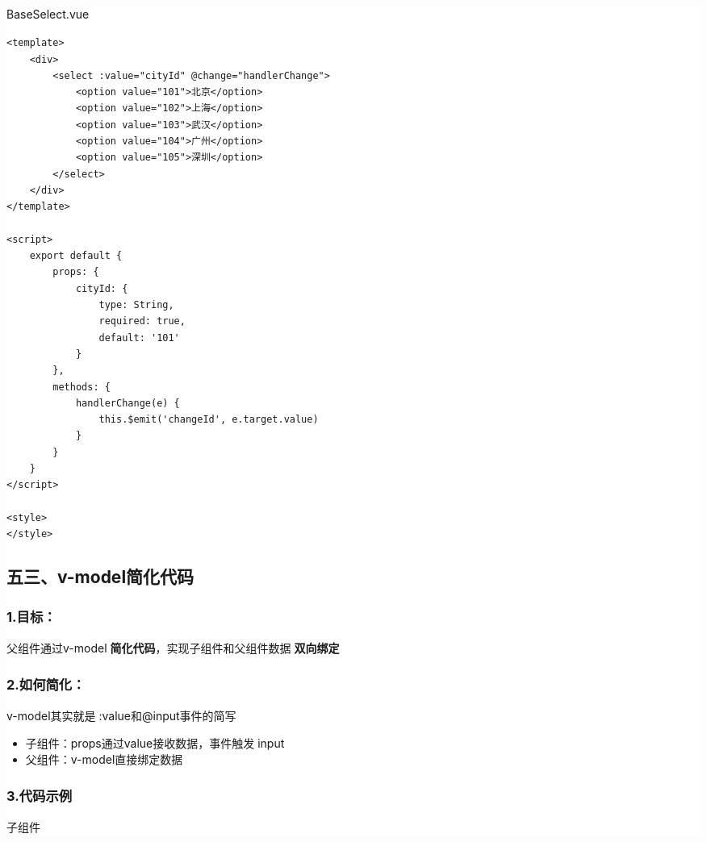 BaseSelect.vue

```vue
<template>
    <div>
        <select :value="cityId" @change="handlerChange">
            <option value="101">北京</option>
            <option value="102">上海</option>
            <option value="103">武汉</option>
            <option value="104">广州</option>
            <option value="105">深圳</option>
        </select>
    </div>
</template>

<script>
    export default {
        props: {
            cityId: {
                type: String,
                required: true,
                default: '101'
            }
        },
        methods: {
            handlerChange(e) {
                this.$emit('changeId', e.target.value)
            }
        }
    }
</script>

<style>
</style>
```

## 五三、v-model简化代码

### 1.目标：

父组件通过v-model **简化代码**，实现子组件和父组件数据 **双向绑定**

### 2.如何简化：

v-model其实就是 :value和@input事件的简写

- 子组件：props通过value接收数据，事件触发 input
- 父组件：v-model直接绑定数据

### 3.代码示例

子组件
